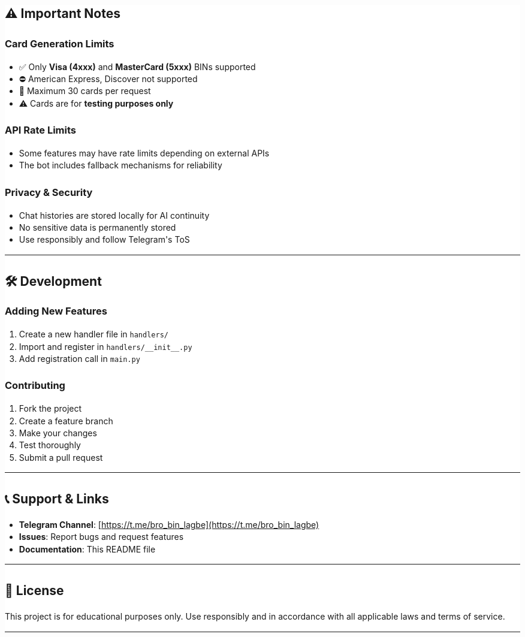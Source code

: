 
## ⚠️ Important Notes

### Card Generation Limits
- ✅ Only **Visa (4xxx)** and **MasterCard (5xxx)** BINs supported
- ⛔ American Express, Discover not supported
- 🔢 Maximum 30 cards per request
- ⚠️ Cards are for **testing purposes only**

### API Rate Limits
- Some features may have rate limits depending on external APIs
- The bot includes fallback mechanisms for reliability

### Privacy & Security
- Chat histories are stored locally for AI continuity
- No sensitive data is permanently stored
- Use responsibly and follow Telegram's ToS

---

## 🛠️ Development

### Adding New Features

1. Create a new handler file in `handlers/`
2. Import and register in `handlers/__init__.py`
3. Add registration call in `main.py`

### Contributing

1. Fork the project
2. Create a feature branch
3. Make your changes
4. Test thoroughly
5. Submit a pull request

---

## 📞 Support & Links

- **Telegram Channel**: [https://t.me/bro_bin_lagbe](https://t.me/bro_bin_lagbe)
- **Issues**: Report bugs and request features
- **Documentation**: This README file

---

## 📄 License

This project is for educational purposes only. Use responsibly and in accordance with all applicable laws and terms of service.

---